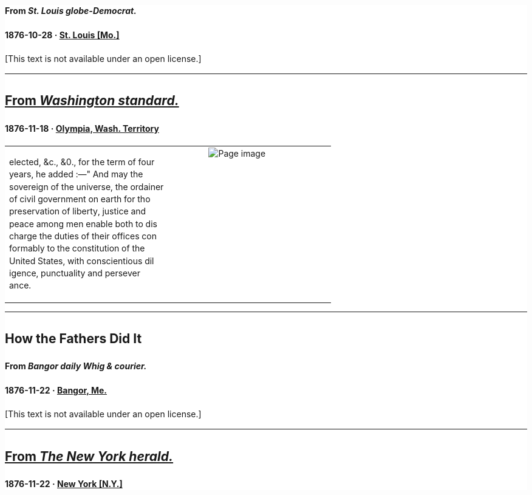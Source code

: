 #### From _St. Louis globe-Democrat._

#### 1876-10-28 &middot; [St. Louis [Mo.]](http://dbpedia.org/resource/St._Louis)

[This text is not available under an open license.]

---

## [From _Washington standard._](https://www.loc.gov/resource/sn84022770/1876-11-18/ed-1/?sp=3)

#### 1876-11-18 &middot; [Olympia, Wash. Territory](http://dbpedia.org/resource/Olympia%2C_Washington)

<table style="width: 100%;"><tr><td style="width: 50%">

  
elected, &amp;c., &amp;0., for the term of four  
years, he added :—&quot; And may the  
sovereign of the universe, the ordainer  
of civil government on earth for tho  
preservation of liberty, justice and  
peace among men enable both to dis­  
charge the duties of their offices con­  
formably to the constitution of the  
United States, with conscientious dil­  
igence, punctuality and persever­  
ance.
</td><td style="width: 50%; max-height: 75%; margin: auto; display: block;">
<img alt="Page image" src="https://tile.loc.gov/image-services/iiif/service:ndnp:wa:batch_wa_juno_ver02:data:sn84022770:00200291074:1876111801:0379/pct:17.293876154635647,35.0794659885569,11.858535750940813,5.708836617927527/!600,600/0/default.jpg"/>
</td>
</tr></table>

---

## How the Fathers Did It

#### From _Bangor daily Whig & courier._

#### 1876-11-22 &middot; [Bangor, Me.](http://dbpedia.org/resource/Bangor%2C_Maine)

[This text is not available under an open license.]

---

## [From _The New York herald._](https://www.loc.gov/resource/sn83030313/1876-11-22/ed-1/?sp=3)

#### 1876-11-22 &middot; [New York [N.Y.]](http://dbpedia.org/resource/New_York_City)
